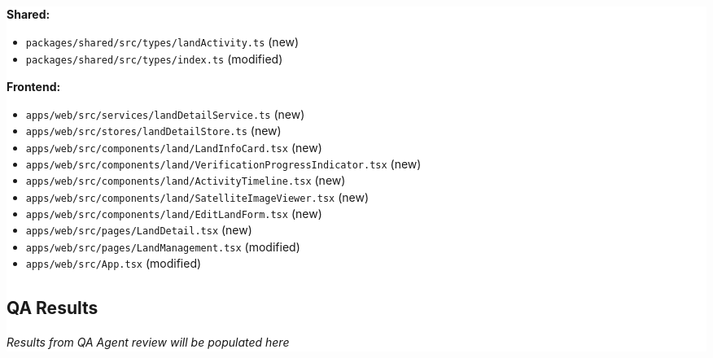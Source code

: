 **Shared:**
- `packages/shared/src/types/landActivity.ts` (new)
- `packages/shared/src/types/index.ts` (modified)

**Frontend:**
- `apps/web/src/services/landDetailService.ts` (new)
- `apps/web/src/stores/landDetailStore.ts` (new)
- `apps/web/src/components/land/LandInfoCard.tsx` (new)
- `apps/web/src/components/land/VerificationProgressIndicator.tsx` (new)
- `apps/web/src/components/land/ActivityTimeline.tsx` (new)
- `apps/web/src/components/land/SatelliteImageViewer.tsx` (new)
- `apps/web/src/components/land/EditLandForm.tsx` (new)
- `apps/web/src/pages/LandDetail.tsx` (new)
- `apps/web/src/pages/LandManagement.tsx` (modified)
- `apps/web/src/App.tsx` (modified)

## QA Results
*Results from QA Agent review will be populated here*
